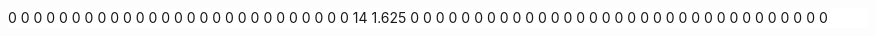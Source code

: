 <td>0</td>
<td>0</td>
<td>0</td>
<td>0</td>
<td>0</td>
<td>0</td>
<td>0</td>
<td>0</td>
<td>0</td>
<td>0</td>
<td>0</td>
<td>0</td>
<td>0</td>
<td>0</td>
<td>0</td>
<td>0</td>
<td>0</td>
<td>0</td>
<td>0</td>
<td>0</td>
<td>0</td>
<td>0</td>
<td>0</td>
<td>0</td>
<td>0</td>
<td>0</td>
<td>0</td>
</tr>
<tr>
<th>14</th>
<td>1.625</td>
<td>0</td>
<td>0</td>
<td>0</td>
<td>0</td>
<td>0</td>
<td>0</td>
<td>0</td>
<td>0</td>
<td>0</td>
<td>0</td>
<td>0</td>
<td>0</td>
<td>0</td>
<td>0</td>
<td>0</td>
<td>0</td>
<td>0</td>
<td>0</td>
<td>0</td>
<td>0</td>
<td>0</td>
<td>0</td>
<td>0</td>
<td>0</td>
<td>0</td>
<td>0</td>
<td>0</td>
<td>0</td>
<td>0</td>
<td>0</td>
<td>0</td>
<td>0</td>
<td>0</td>